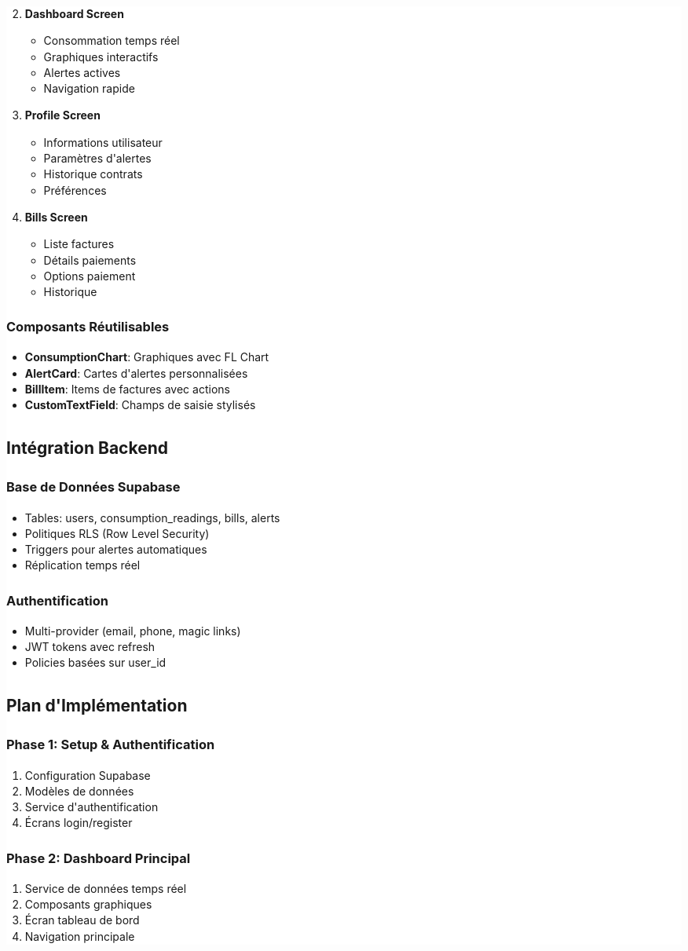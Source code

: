 2. **Dashboard Screen**
   - Consommation temps réel
   - Graphiques interactifs
   - Alertes actives
   - Navigation rapide

3. **Profile Screen**
   - Informations utilisateur
   - Paramètres d'alertes
   - Historique contrats
   - Préférences

4. **Bills Screen**
   - Liste factures
   - Détails paiements
   - Options paiement
   - Historique

### Composants Réutilisables

- **ConsumptionChart**: Graphiques avec FL Chart
- **AlertCard**: Cartes d'alertes personnalisées
- **BillItem**: Items de factures avec actions
- **CustomTextField**: Champs de saisie stylisés

## Intégration Backend

### Base de Données Supabase
- Tables: users, consumption_readings, bills, alerts
- Politiques RLS (Row Level Security)
- Triggers pour alertes automatiques
- Réplication temps réel

### Authentification
- Multi-provider (email, phone, magic links)
- JWT tokens avec refresh
- Policies basées sur user_id

## Plan d'Implémentation

### Phase 1: Setup & Authentification
1. Configuration Supabase
2. Modèles de données
3. Service d'authentification
4. Écrans login/register

### Phase 2: Dashboard Principal
1. Service de données temps réel
2. Composants graphiques
3. Écran tableau de bord
4. Navigation principale
